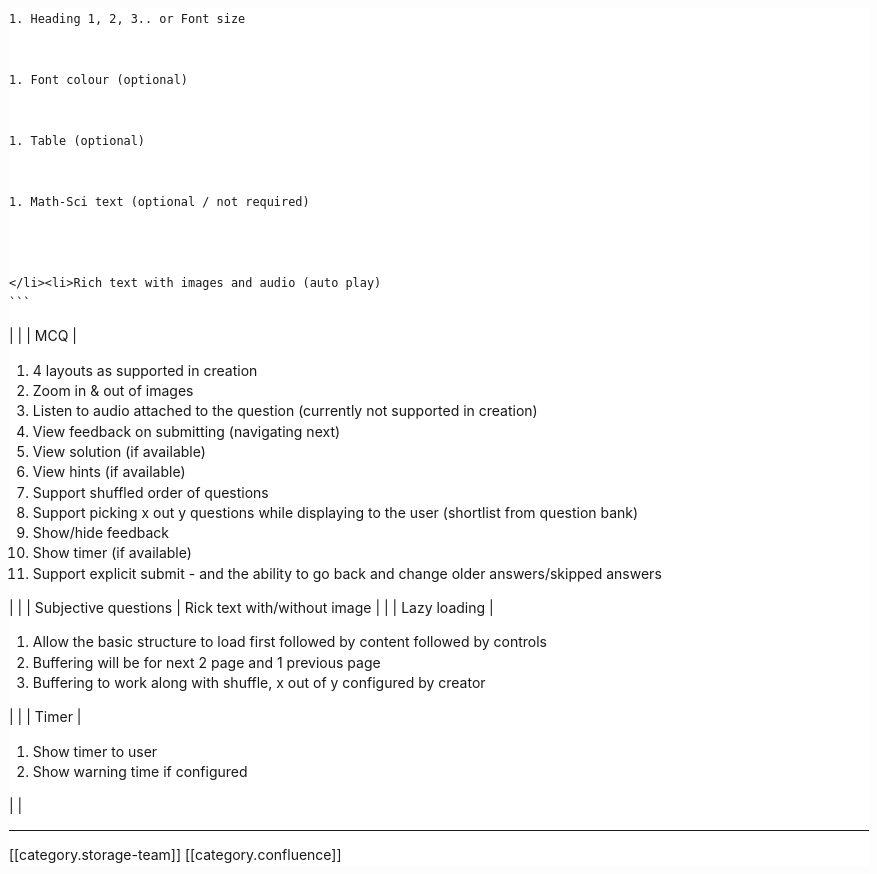     1. Heading 1, 2, 3.. or Font size


    1. Font colour (optional)


    1. Table (optional)


    1. Math-Sci text (optional / not required)



    </li><li>Rich text with images and audio (auto play)
    ```

\| | | MCQ |

1. 4 layouts as supported in creation
2. Zoom in & out of images
3. Listen to audio attached to the question (currently not supported in creation)
4. View feedback on submitting (navigating next)
5. View solution (if available)
6. View hints (if available)
7. Support shuffled order of questions
8. Support picking x out y questions while displaying to the user (shortlist from question bank)
9. Show/hide feedback
10. Show timer (if available)
11. Support explicit submit - and the ability to go back and change older answers/skipped answers

\| | | Subjective questions | Rick text with/without image | | | Lazy loading |

1. Allow the basic structure to load first followed by content followed by controls
2. Buffering will be for next 2 page and 1 previous page
3. Buffering to work along with shuffle, x out of y configured by creator

\| | | Timer |

1. Show timer to user
2. Show warning time if configured

\| |

***

\[\[category.storage-team]] \[\[category.confluence]]
